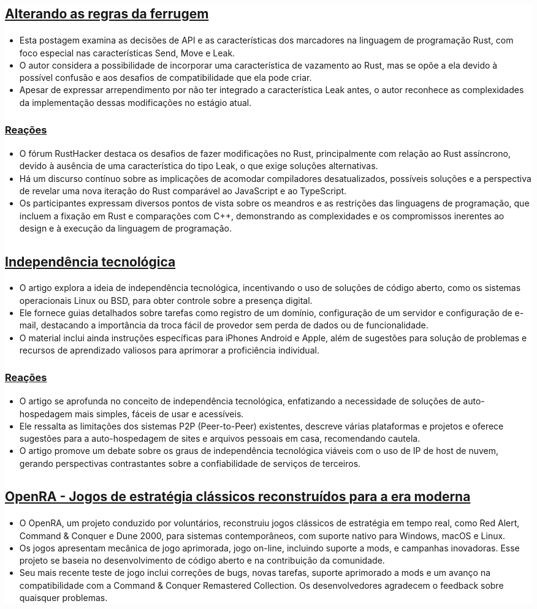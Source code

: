 ## [Alterando as regras da ferrugem](https://without.boats/blog/changing-the-rules-of-rust/)

- Esta postagem examina as decisões de API e as características dos marcadores na linguagem de programação Rust, com foco especial nas características Send, Move e Leak.
- O autor considera a possibilidade de incorporar uma característica de vazamento ao Rust, mas se opõe a ela devido à possível confusão e aos desafios de compatibilidade que ela pode criar.
- Apesar de expressar arrependimento por não ter integrado a característica Leak antes, o autor reconhece as complexidades da implementação dessas modificações no estágio atual.

### [Reações](https://news.ycombinator.com/item?id=37545040)

- O fórum RustHacker destaca os desafios de fazer modificações no Rust, principalmente com relação ao Rust assíncrono, devido à ausência de uma característica do tipo Leak, o que exige soluções alternativas.
- Há um discurso contínuo sobre as implicações de acomodar compiladores desatualizados, possíveis soluções e a perspectiva de revelar uma nova iteração do Rust comparável ao JavaScript e ao TypeScript.
- Os participantes expressam diversos pontos de vista sobre os meandros e as restrições das linguagens de programação, que incluem a fixação em Rust e comparações com C++, demonstrando as complexidades e os compromissos inerentes ao design e à execução da linguagem de programação.

## [Independência tecnológica](https://sive.rs/ti)

- O artigo explora a ideia de independência tecnológica, incentivando o uso de soluções de código aberto, como os sistemas operacionais Linux ou BSD, para obter controle sobre a presença digital.
- Ele fornece guias detalhados sobre tarefas como registro de um domínio, configuração de um servidor e configuração de e-mail, destacando a importância da troca fácil de provedor sem perda de dados ou de funcionalidade.
- O material inclui ainda instruções específicas para iPhones Android e Apple, além de sugestões para solução de problemas e recursos de aprendizado valiosos para aprimorar a proficiência individual.

### [Reações](https://news.ycombinator.com/item?id=37546255)

- O artigo se aprofunda no conceito de independência tecnológica, enfatizando a necessidade de soluções de auto-hospedagem mais simples, fáceis de usar e acessíveis.
- Ele ressalta as limitações dos sistemas P2P (Peer-to-Peer) existentes, descreve várias plataformas e projetos e oferece sugestões para a auto-hospedagem de sites e arquivos pessoais em casa, recomendando cautela.
- O artigo promove um debate sobre os graus de independência tecnológica viáveis com o uso de IP de host de nuvem, gerando perspectivas contrastantes sobre a confiabilidade de serviços de terceiros.

## [OpenRA - Jogos de estratégia clássicos reconstruídos para a era moderna](https://www.openra.net/)

- O OpenRA, um projeto conduzido por voluntários, reconstruiu jogos clássicos de estratégia em tempo real, como Red Alert, Command & Conquer e Dune 2000, para sistemas contemporâneos, com suporte nativo para Windows, macOS e Linux.
- Os jogos apresentam mecânica de jogo aprimorada, jogo on-line, incluindo suporte a mods, e campanhas inovadoras. Esse projeto se baseia no desenvolvimento de código aberto e na contribuição da comunidade.
- Seu mais recente teste de jogo inclui correções de bugs, novas tarefas, suporte aprimorado a mods e um avanço na compatibilidade com a Command & Conquer Remastered Collection. Os desenvolvedores agradecem o feedback sobre quaisquer problemas.
